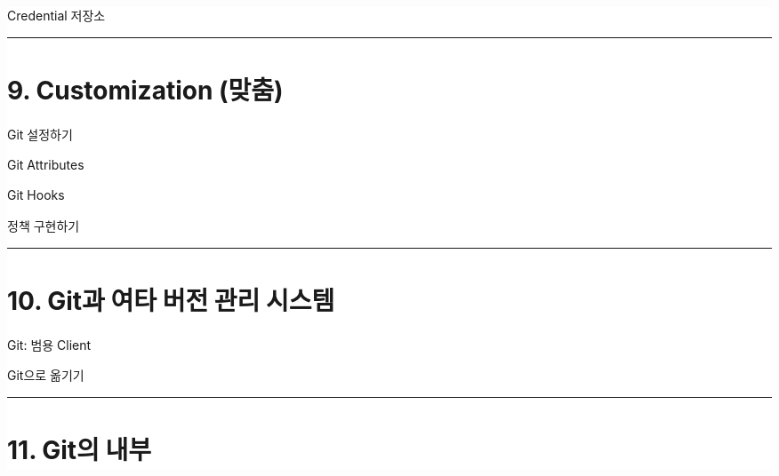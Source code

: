 Credential 저장소 

---



# 9. Customization (맞춤) 

Git 설정하기 

Git Attributes

Git Hooks

정책 구현하기 

---



# 10. Git과 여타 버전 관리 시스템 

Git: 범용 Client

Git으로 옮기기

---



# 11. Git의 내부 

